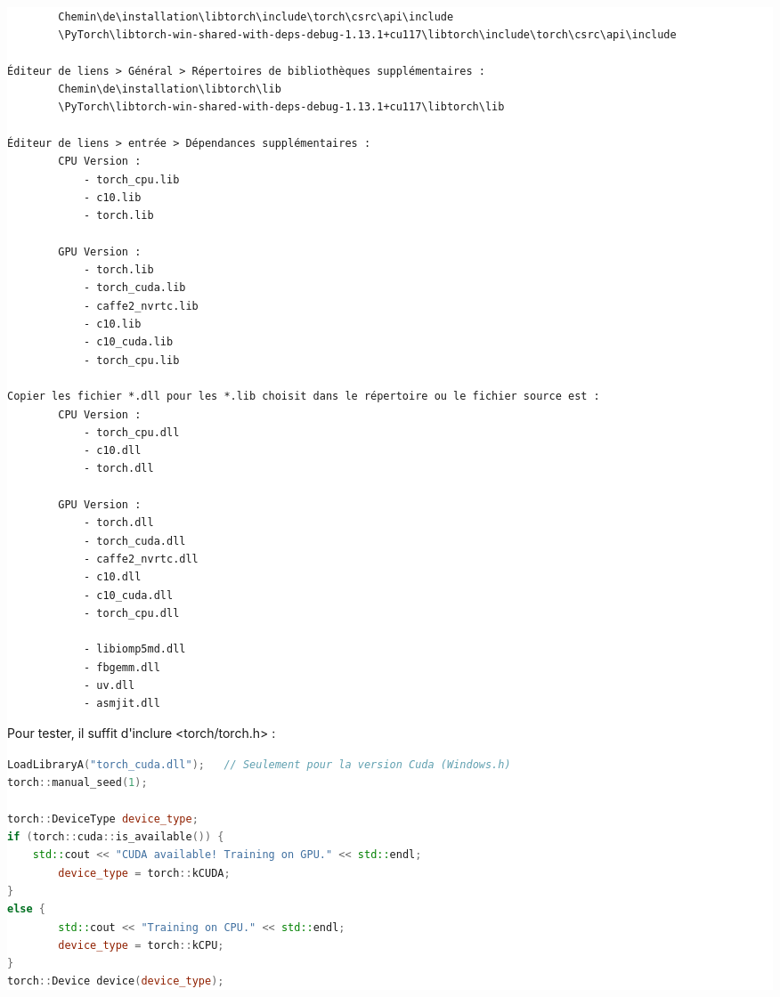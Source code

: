     		Chemin\de\installation\libtorch\include\torch\csrc\api\include
    		\PyTorch\libtorch-win-shared-with-deps-debug-1.13.1+cu117\libtorch\include\torch\csrc\api\include

    Éditeur de liens > Général > Répertoires de bibliothèques supplémentaires :
    		Chemin\de\installation\libtorch\lib
    		\PyTorch\libtorch-win-shared-with-deps-debug-1.13.1+cu117\libtorch\lib

    Éditeur de liens > entrée > Dépendances supplémentaires :
    		CPU Version :
    			- torch_cpu.lib
    			- c10.lib
    			- torch.lib

    		GPU Version :
    			- torch.lib
    			- torch_cuda.lib
    			- caffe2_nvrtc.lib
    			- c10.lib
    			- c10_cuda.lib
    			- torch_cpu.lib

    Copier les fichier *.dll pour les *.lib choisit dans le répertoire ou le fichier source est :
    		CPU Version :
    			- torch_cpu.dll
    			- c10.dll
    			- torch.dll

    		GPU Version :
    			- torch.dll
    			- torch_cuda.dll
    			- caffe2_nvrtc.dll
    			- c10.dll
    			- c10_cuda.dll
    			- torch_cpu.dll

    			- libiomp5md.dll
    			- fbgemm.dll
    			- uv.dll
    			- asmjit.dll

Pour tester, il suffit d'inclure <torch/torch.h> :

```cpp
LoadLibraryA("torch_cuda.dll");   // Seulement pour la version Cuda (Windows.h)
torch::manual_seed(1);

torch::DeviceType device_type;
if (torch::cuda::is_available()) {
	std::cout << "CUDA available! Training on GPU." << std::endl;
        device_type = torch::kCUDA;
}
else {
        std::cout << "Training on CPU." << std::endl;
        device_type = torch::kCPU;
}
torch::Device device(device_type);
```
